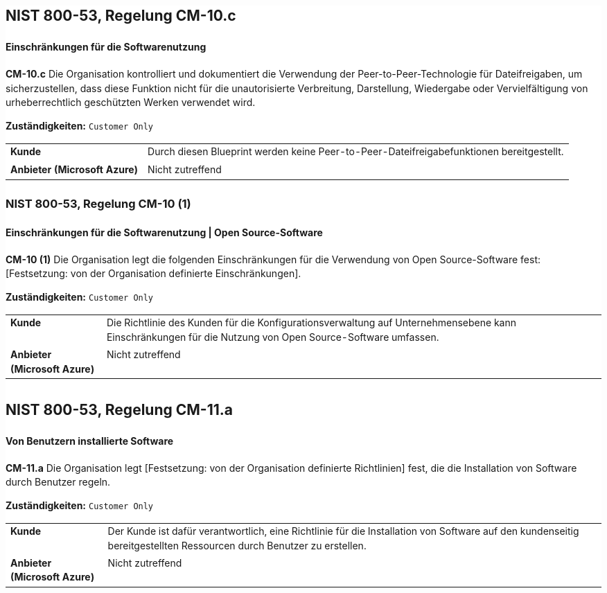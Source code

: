 
 ## <a name="nist-800-53-control-cm-10c"></a>NIST 800-53, Regelung CM-10.c

#### <a name="software-usage-restrictions"></a>Einschränkungen für die Softwarenutzung

**CM-10.c** Die Organisation kontrolliert und dokumentiert die Verwendung der Peer-to-Peer-Technologie für Dateifreigaben, um sicherzustellen, dass diese Funktion nicht für die unautorisierte Verbreitung, Darstellung, Wiedergabe oder Vervielfältigung von urheberrechtlich geschützten Werken verwendet wird.

**Zuständigkeiten:** `Customer Only`

|||
|---|---|
| **Kunde** | Durch diesen Blueprint werden keine Peer-to-Peer-Dateifreigabefunktionen bereitgestellt. |
| **Anbieter (Microsoft Azure)** | Nicht zutreffend |


 ### <a name="nist-800-53-control-cm-10-1"></a>NIST 800-53, Regelung CM-10 (1)

#### <a name="software-usage-restrictions--open-source-software"></a>Einschränkungen für die Softwarenutzung | Open Source-Software

**CM-10 (1)** Die Organisation legt die folgenden Einschränkungen für die Verwendung von Open Source-Software fest: [Festsetzung: von der Organisation definierte Einschränkungen].

**Zuständigkeiten:** `Customer Only`

|||
|---|---|
| **Kunde** | Die Richtlinie des Kunden für die Konfigurationsverwaltung auf Unternehmensebene kann Einschränkungen für die Nutzung von Open Source-Software umfassen. |
| **Anbieter (Microsoft Azure)** | Nicht zutreffend |


 ## <a name="nist-800-53-control-cm-11a"></a>NIST 800-53, Regelung CM-11.a

#### <a name="user-installed-software"></a>Von Benutzern installierte Software

**CM-11.a** Die Organisation legt [Festsetzung: von der Organisation definierte Richtlinien] fest, die die Installation von Software durch Benutzer regeln.

**Zuständigkeiten:** `Customer Only`

|||
|---|---|
| **Kunde** | Der Kunde ist dafür verantwortlich, eine Richtlinie für die Installation von Software auf den kundenseitig bereitgestellten Ressourcen durch Benutzer zu erstellen. |
| **Anbieter (Microsoft Azure)** | Nicht zutreffend |
